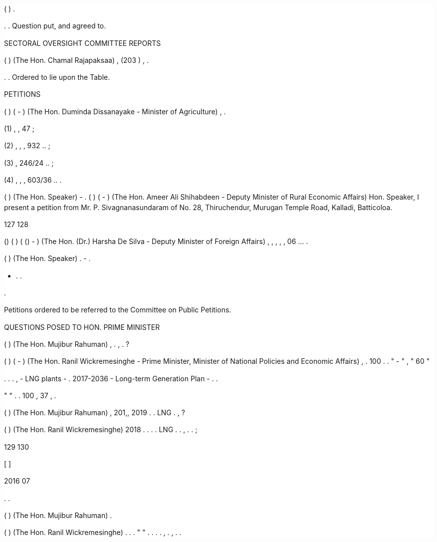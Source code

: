 ( ) .

. . Question put, and agreed to.

SECTORAL OVERSIGHT COMMITTEE REPORTS

( ) (The Hon. Chamal Rajapaksaa) , (203 ) , .

. . Ordered to lie upon the Table.

PETITIONS

( ) ( - ) (The Hon. Duminda Dissanayake - Minister of Agriculture) , .

(1) , , 47 ;

(2) , , , 932 .. ;

(3) , 246/24 .. ;

(4) , , , 603/36 .. .

( ) (The Hon. Speaker) - . ( ) ( - ) (The Hon. Ameer Ali Shihabdeen - Deputy Minister of Rural Economic Affairs) Hon. Speaker, I present a petition from Mr. P. Sivagnanasundaram of No. 28, Thiruchendur, Murugan Temple Road, Kalladi, Batticoloa.

127 128

() ( ) ( () - ) (The Hon. (Dr.) Harsha De Silva - Deputy Minister of Foreign Affairs) , , , , , 06 ... .

( ) (The Hon. Speaker) . - .

- . .

.

Petitions ordered to be referred to the Committee on Public Petitions.

QUESTIONS POSED TO HON. PRIME MINISTER

( ) (The Hon. Mujibur Rahuman) , . , . ?

( ) ( - ) (The Hon. Ranil Wickremesinghe - Prime Minister, Minister of National Policies and Economic Affairs) , . 100 . . " - " , " 60 "

. . . , - LNG plants - . 2017-2036 - Long-term Generation Plan - . .

" " . . 100 , 37 , .

( ) (The Hon. Mujibur Rahuman) , 201,, 2019 . . LNG . , ?

( ) (The Hon. Ranil Wickremesinghe) 2018 . . . . LNG . . , . . ;

129 130

[ ]

2016 07

. .

( ) (The Hon. Mujibur Rahuman) .

( ) (The Hon. Ranil Wickremesinghe) . . . " " . . . . , . , . .
